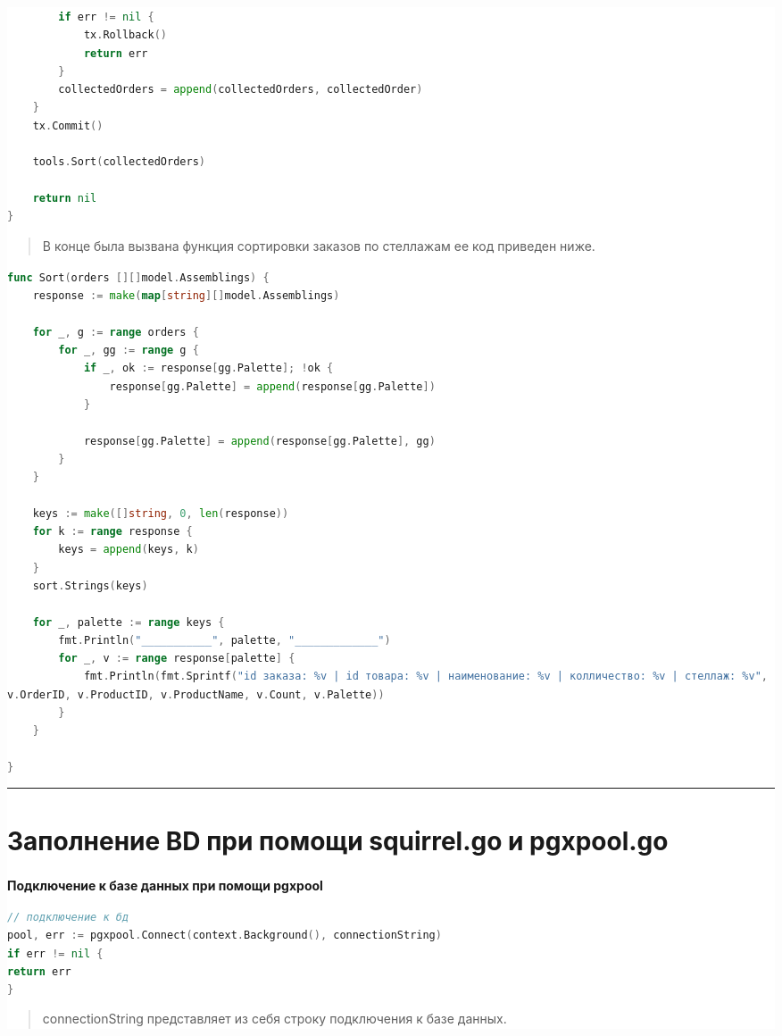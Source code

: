 ```go
		if err != nil {
			tx.Rollback()
			return err
		}
		collectedOrders = append(collectedOrders, collectedOrder)
	}
	tx.Commit()

	tools.Sort(collectedOrders)

	return nil
}
```
> В конце была вызвана функция сортировки заказов по стеллажам ее код приведен ниже.

```go
func Sort(orders [][]model.Assemblings) {
	response := make(map[string][]model.Assemblings)

	for _, g := range orders {
		for _, gg := range g {
			if _, ok := response[gg.Palette]; !ok {
				response[gg.Palette] = append(response[gg.Palette])
			}

			response[gg.Palette] = append(response[gg.Palette], gg)
		}
	}

	keys := make([]string, 0, len(response))
	for k := range response {
		keys = append(keys, k)
	}
	sort.Strings(keys)

	for _, palette := range keys {
		fmt.Println("___________", palette, "_____________")
		for _, v := range response[palette] {
			fmt.Println(fmt.Sprintf("id заказа: %v | id товара: %v | наименование: %v | колличество: %v | стеллаж: %v", v.OrderID, v.ProductID, v.ProductName, v.Count, v.Palette))
		}
	}

}
```

---
# Заполнение BD при помощи squirrel.go и pgxpool.go

**Подключение к базе данных при помощи pgxpool**
```go
// подключение к бд
pool, err := pgxpool.Connect(context.Background(), connectionString)
if err != nil {
return err
}
```
>connectionString представляет из себя строку подключения к базе данных.

